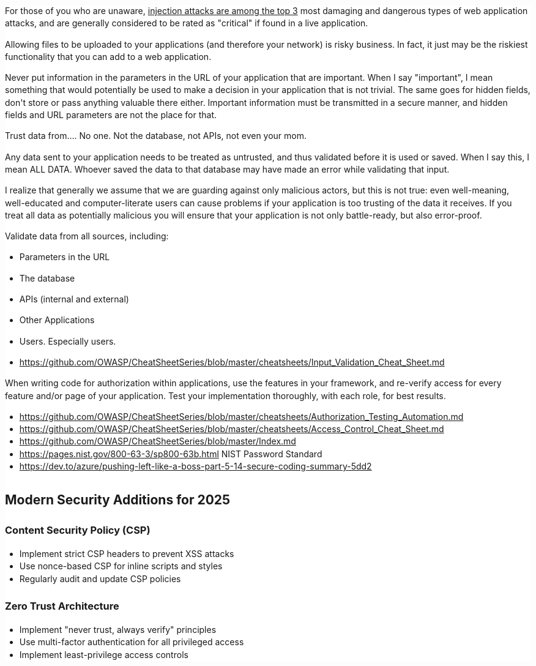For those of you who are unaware, [injection attacks are among the top 3](https://owasp.org/Top10/A03_2021-Injection/) most damaging and dangerous types of web application attacks, and are generally considered to be rated as "critical" if found in a live application.

Allowing files to be uploaded to your applications (and therefore your network) is risky business. In fact, it just may be the riskiest functionality that you can add to a web application.

Never put information in the parameters in the URL of your application that are important. When I say "important", I mean something that would potentially be used to make a decision in your application that is not trivial. The same goes for hidden fields, don't store or pass anything valuable there either. Important information must be transmitted in a secure manner, and hidden fields and URL parameters are not the place for that.

Trust data from…. No one. Not the database, not APIs, not even your mom.

Any data sent to your application needs to be treated as untrusted, and thus validated before it is used or saved. When I say this, I mean ALL DATA. Whoever saved the data to that database may have made an error while validating that input.

I realize that generally we assume that we are guarding against only malicious actors, but this is not true: even well-meaning, well-educated and computer-literate users can cause problems if your application is too trusting of the data it receives. If you treat all data as potentially malicious you will ensure that your application is not only battle-ready, but also error-proof.

Validate data from all sources, including:
- Parameters in the URL
- The database
- APIs (internal and external)
- Other Applications
- Users. Especially users.

- https://github.com/OWASP/CheatSheetSeries/blob/master/cheatsheets/Input_Validation_Cheat_Sheet.md

When writing code for authorization within applications, use the features in your framework, and re-verify access for every feature and/or page of your application. Test your implementation thoroughly, with each role, for best results.

- https://github.com/OWASP/CheatSheetSeries/blob/master/cheatsheets/Authorization_Testing_Automation.md
- https://github.com/OWASP/CheatSheetSeries/blob/master/cheatsheets/Access_Control_Cheat_Sheet.md
- https://github.com/OWASP/CheatSheetSeries/blob/master/Index.md
- https://pages.nist.gov/800-63-3/sp800-63b.html NIST Password Standard
- https://dev.to/azure/pushing-left-like-a-boss-part-5-14-secure-coding-summary-5dd2

## Modern Security Additions for 2025

### Content Security Policy (CSP)
- Implement strict CSP headers to prevent XSS attacks
- Use nonce-based CSP for inline scripts and styles
- Regularly audit and update CSP policies

### Zero Trust Architecture
- Implement "never trust, always verify" principles
- Use multi-factor authentication for all privileged access
- Implement least-privilege access controls

